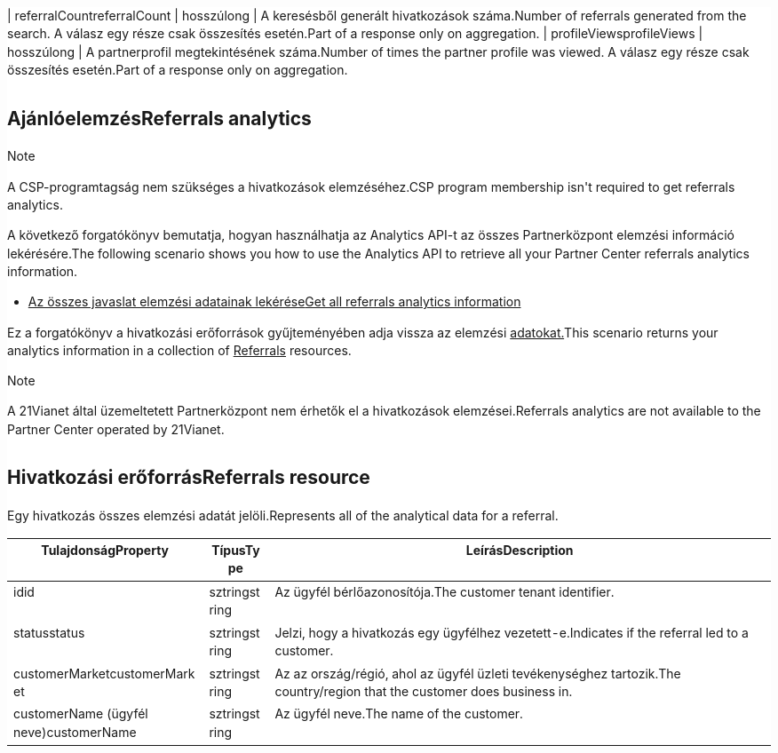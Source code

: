 | <span data-ttu-id="d39ee-356">referralCount</span><span class="sxs-lookup"><span data-stu-id="d39ee-356">referralCount</span></span> | <span data-ttu-id="d39ee-357">hosszú</span><span class="sxs-lookup"><span data-stu-id="d39ee-357">long</span></span> | <span data-ttu-id="d39ee-358">A keresésből generált hivatkozások száma.</span><span class="sxs-lookup"><span data-stu-id="d39ee-358">Number of referrals generated from the search.</span></span> <span data-ttu-id="d39ee-359">A válasz egy része csak összesítés esetén.</span><span class="sxs-lookup"><span data-stu-id="d39ee-359">Part of a response only on aggregation.</span></span>
| <span data-ttu-id="d39ee-360">profileViews</span><span class="sxs-lookup"><span data-stu-id="d39ee-360">profileViews</span></span> | <span data-ttu-id="d39ee-361">hosszú</span><span class="sxs-lookup"><span data-stu-id="d39ee-361">long</span></span> | <span data-ttu-id="d39ee-362">A partnerprofil megtekintésének száma.</span><span class="sxs-lookup"><span data-stu-id="d39ee-362">Number of times the partner profile was viewed.</span></span> <span data-ttu-id="d39ee-363">A válasz egy része csak összesítés esetén.</span><span class="sxs-lookup"><span data-stu-id="d39ee-363">Part of a response only on aggregation.</span></span>

## <a name="referrals-analytics"></a><span data-ttu-id="d39ee-364">Ajánlóelemzés</span><span class="sxs-lookup"><span data-stu-id="d39ee-364">Referrals analytics</span></span>

> [!NOTE]
> <span data-ttu-id="d39ee-365">A CSP-programtagság nem szükséges a hivatkozások elemzéséhez.</span><span class="sxs-lookup"><span data-stu-id="d39ee-365">CSP program membership isn't required to get referrals analytics.</span></span>

<span data-ttu-id="d39ee-366">A következő forgatókönyv bemutatja, hogyan használhatja az Analytics API-t az összes Partnerközpont elemzési információ lekérésére.</span><span class="sxs-lookup"><span data-stu-id="d39ee-366">The following scenario shows you how to use the Analytics API to retrieve all your Partner Center referrals analytics information.</span></span>

- [<span data-ttu-id="d39ee-367">Az összes javaslat elemzési adatainak lekérése</span><span class="sxs-lookup"><span data-stu-id="d39ee-367">Get all referrals analytics information</span></span>](get-all-referrals-analytics.md)

<span data-ttu-id="d39ee-368">Ez a forgatókönyv a hivatkozási erőforrások gyűjteményében adja vissza az elemzési [adatokat.](#referrals-resource)</span><span class="sxs-lookup"><span data-stu-id="d39ee-368">This scenario returns your analytics information in a collection of [Referrals](#referrals-resource) resources.</span></span>

> [!NOTE]
> <span data-ttu-id="d39ee-369">A 21Vianet által üzemeltetett Partnerközpont nem érhetők el a hivatkozások elemzései.</span><span class="sxs-lookup"><span data-stu-id="d39ee-369">Referrals analytics are not available to the Partner Center operated by 21Vianet.</span></span>

## <a name="referrals-resource"></a><span data-ttu-id="d39ee-370">Hivatkozási erőforrás</span><span class="sxs-lookup"><span data-stu-id="d39ee-370">Referrals resource</span></span>

<span data-ttu-id="d39ee-371">Egy hivatkozás összes elemzési adatát jelöli.</span><span class="sxs-lookup"><span data-stu-id="d39ee-371">Represents all of the analytical data for a referral.</span></span>

| <span data-ttu-id="d39ee-372">Tulajdonság</span><span class="sxs-lookup"><span data-stu-id="d39ee-372">Property</span></span> | <span data-ttu-id="d39ee-373">Típus</span><span class="sxs-lookup"><span data-stu-id="d39ee-373">Type</span></span> | <span data-ttu-id="d39ee-374">Leírás</span><span class="sxs-lookup"><span data-stu-id="d39ee-374">Description</span></span> |
|----------|------|-------------|
| <span data-ttu-id="d39ee-375">id</span><span class="sxs-lookup"><span data-stu-id="d39ee-375">id</span></span> | <span data-ttu-id="d39ee-376">sztring</span><span class="sxs-lookup"><span data-stu-id="d39ee-376">string</span></span> | <span data-ttu-id="d39ee-377">Az ügyfél bérlőazonosítója.</span><span class="sxs-lookup"><span data-stu-id="d39ee-377">The customer tenant identifier.</span></span>  |
| <span data-ttu-id="d39ee-378">status</span><span class="sxs-lookup"><span data-stu-id="d39ee-378">status</span></span> | <span data-ttu-id="d39ee-379">sztring</span><span class="sxs-lookup"><span data-stu-id="d39ee-379">string</span></span> | <span data-ttu-id="d39ee-380">Jelzi, hogy a hivatkozás egy ügyfélhez vezetett-e.</span><span class="sxs-lookup"><span data-stu-id="d39ee-380">Indicates if the referral led to a customer.</span></span>  |
| <span data-ttu-id="d39ee-381">customerMarket</span><span class="sxs-lookup"><span data-stu-id="d39ee-381">customerMarket</span></span> | <span data-ttu-id="d39ee-382">sztring</span><span class="sxs-lookup"><span data-stu-id="d39ee-382">string</span></span> | <span data-ttu-id="d39ee-383">Az az ország/régió, ahol az ügyfél üzleti tevékenységhez tartozik.</span><span class="sxs-lookup"><span data-stu-id="d39ee-383">The country/region that the customer does business in.</span></span> |
| <span data-ttu-id="d39ee-384">customerName (ügyfél neve)</span><span class="sxs-lookup"><span data-stu-id="d39ee-384">customerName</span></span> | <span data-ttu-id="d39ee-385">sztring</span><span class="sxs-lookup"><span data-stu-id="d39ee-385">string</span></span> | <span data-ttu-id="d39ee-386">Az ügyfél neve.</span><span class="sxs-lookup"><span data-stu-id="d39ee-386">The name of the customer.</span></span> |